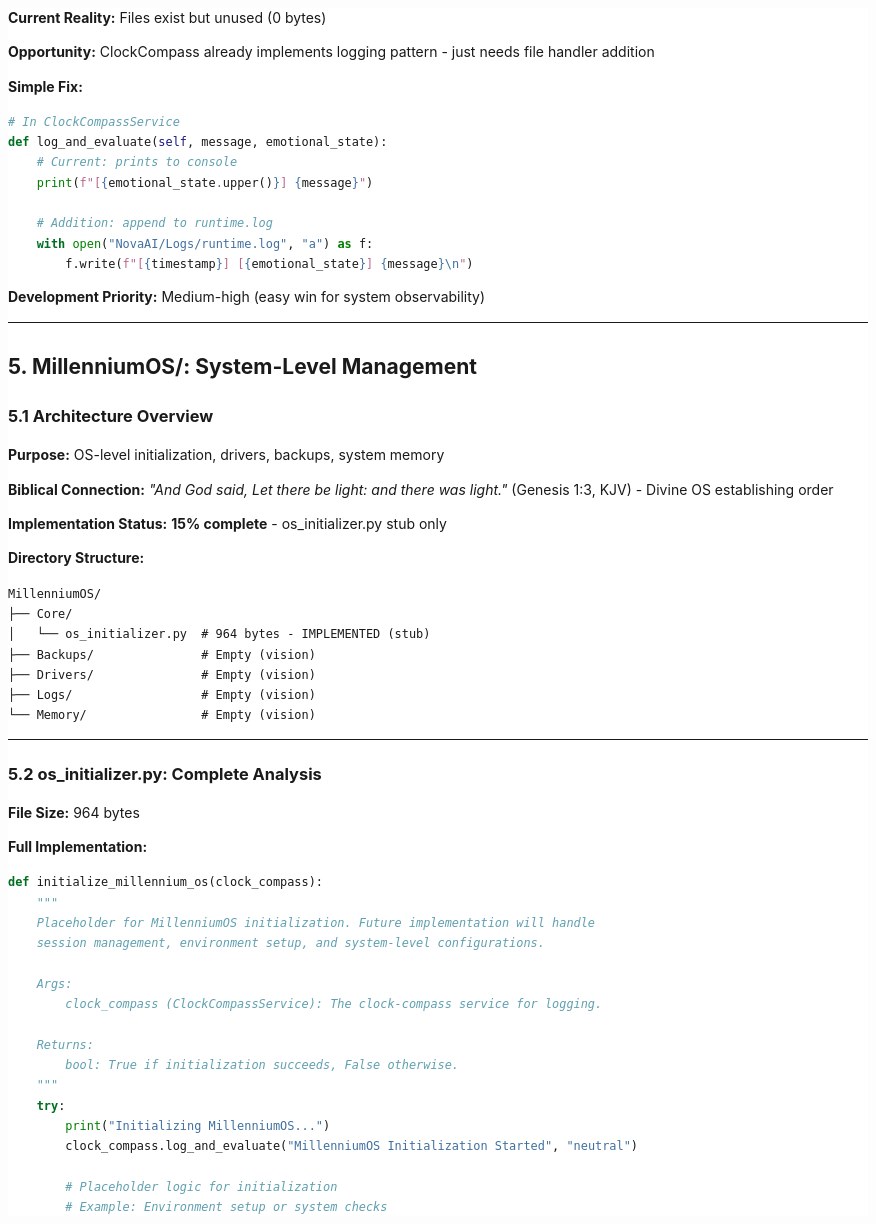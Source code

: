 **Current Reality:** Files exist but unused (0 bytes)

**Opportunity:** ClockCompass already implements logging pattern - just needs file handler addition

**Simple Fix:**
```python
# In ClockCompassService
def log_and_evaluate(self, message, emotional_state):
    # Current: prints to console
    print(f"[{emotional_state.upper()}] {message}")

    # Addition: append to runtime.log
    with open("NovaAI/Logs/runtime.log", "a") as f:
        f.write(f"[{timestamp}] [{emotional_state}] {message}\n")
```

**Development Priority:** Medium-high (easy win for system observability)

---

## 5. MillenniumOS/: System-Level Management

### 5.1 Architecture Overview

**Purpose:** OS-level initialization, drivers, backups, system memory

**Biblical Connection:** *"And God said, Let there be light: and there was light."* (Genesis 1:3, KJV) - Divine OS establishing order

**Implementation Status:** **15% complete** - os_initializer.py stub only

**Directory Structure:**
```
MillenniumOS/
├── Core/
│   └── os_initializer.py  # 964 bytes - IMPLEMENTED (stub)
├── Backups/               # Empty (vision)
├── Drivers/               # Empty (vision)
├── Logs/                  # Empty (vision)
└── Memory/                # Empty (vision)
```

---

### 5.2 os_initializer.py: Complete Analysis

**File Size:** 964 bytes

**Full Implementation:**

```python
def initialize_millennium_os(clock_compass):
    """
    Placeholder for MillenniumOS initialization. Future implementation will handle
    session management, environment setup, and system-level configurations.

    Args:
        clock_compass (ClockCompassService): The clock-compass service for logging.

    Returns:
        bool: True if initialization succeeds, False otherwise.
    """
    try:
        print("Initializing MillenniumOS...")
        clock_compass.log_and_evaluate("MillenniumOS Initialization Started", "neutral")

        # Placeholder logic for initialization
        # Example: Environment setup or system checks
```
